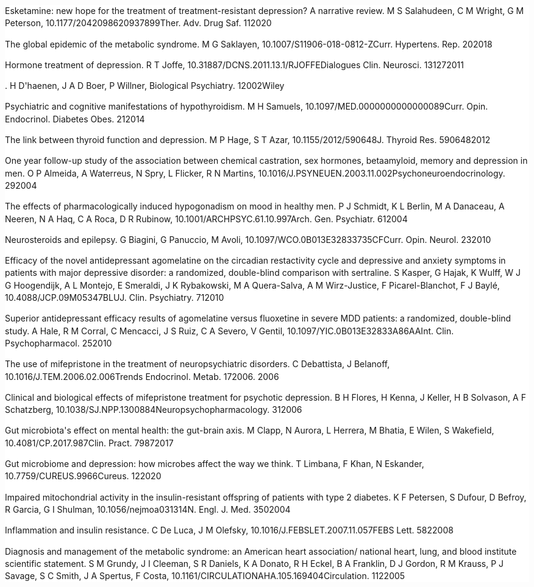 Esketamine: new hope for the treatment of treatment-resistant depression? A narrative review. M S Salahudeen, C M Wright, G M Peterson, 10.1177/2042098620937899Ther. Adv. Drug Saf. 112020

The global epidemic of the metabolic syndrome. M G Saklayen, 10.1007/S11906-018-0812-ZCurr. Hypertens. Rep. 202018

Hormone treatment of depression. R T Joffe, 10.31887/DCNS.2011.13.1/RJOFFEDialogues Clin. Neurosci. 131272011

. H D'haenen, J A D Boer, P Willner, Biological Psychiatry. 12002Wiley

Psychiatric and cognitive manifestations of hypothyroidism. M H Samuels, 10.1097/MED.0000000000000089Curr. Opin. Endocrinol. Diabetes Obes. 212014

The link between thyroid function and depression. M P Hage, S T Azar, 10.1155/2012/590648J. Thyroid Res. 5906482012

One year follow-up study of the association between chemical castration, sex hormones, betaamyloid, memory and depression in men. O P Almeida, A Waterreus, N Spry, L Flicker, R N Martins, 10.1016/J.PSYNEUEN.2003.11.002Psychoneuroendocrinology. 292004

The effects of pharmacologically induced hypogonadism on mood in healthy men. P J Schmidt, K L Berlin, M A Danaceau, A Neeren, N A Haq, C A Roca, D R Rubinow, 10.1001/ARCHPSYC.61.10.997Arch. Gen. Psychiatr. 612004

Neurosteroids and epilepsy. G Biagini, G Panuccio, M Avoli, 10.1097/WCO.0B013E32833735CFCurr. Opin. Neurol. 232010

Efficacy of the novel antidepressant agomelatine on the circadian restactivity cycle and depressive and anxiety symptoms in patients with major depressive disorder: a randomized, double-blind comparison with sertraline. S Kasper, G Hajak, K Wulff, W J G Hoogendijk, A L Montejo, E Smeraldi, J K Rybakowski, M A Quera-Salva, A M Wirz-Justice, F Picarel-Blanchot, F J Baylé, 10.4088/JCP.09M05347BLUJ. Clin. Psychiatry. 712010

Superior antidepressant efficacy results of agomelatine versus fluoxetine in severe MDD patients: a randomized, double-blind study. A Hale, R M Corral, C Mencacci, J S Ruiz, C A Severo, V Gentil, 10.1097/YIC.0B013E32833A86AAInt. Clin. Psychopharmacol. 252010

The use of mifepristone in the treatment of neuropsychiatric disorders. C Debattista, J Belanoff, 10.1016/J.TEM.2006.02.006Trends Endocrinol. Metab. 172006. 2006

Clinical and biological effects of mifepristone treatment for psychotic depression. B H Flores, H Kenna, J Keller, H B Solvason, A F Schatzberg, 10.1038/SJ.NPP.1300884Neuropsychopharmacology. 312006

Gut microbiota's effect on mental health: the gut-brain axis. M Clapp, N Aurora, L Herrera, M Bhatia, E Wilen, S Wakefield, 10.4081/CP.2017.987Clin. Pract. 79872017

Gut microbiome and depression: how microbes affect the way we think. T Limbana, F Khan, N Eskander, 10.7759/CUREUS.9966Cureus. 122020

Impaired mitochondrial activity in the insulin-resistant offspring of patients with type 2 diabetes. K F Petersen, S Dufour, D Befroy, R Garcia, G I Shulman, 10.1056/nejmoa031314N. Engl. J. Med. 3502004

Inflammation and insulin resistance. C De Luca, J M Olefsky, 10.1016/J.FEBSLET.2007.11.057FEBS Lett. 5822008

Diagnosis and management of the metabolic syndrome: an American heart association/ national heart, lung, and blood institute scientific statement. S M Grundy, J I Cleeman, S R Daniels, K A Donato, R H Eckel, B A Franklin, D J Gordon, R M Krauss, P J Savage, S C Smith, J A Spertus, F Costa, 10.1161/CIRCULATIONAHA.105.169404Circulation. 1122005
